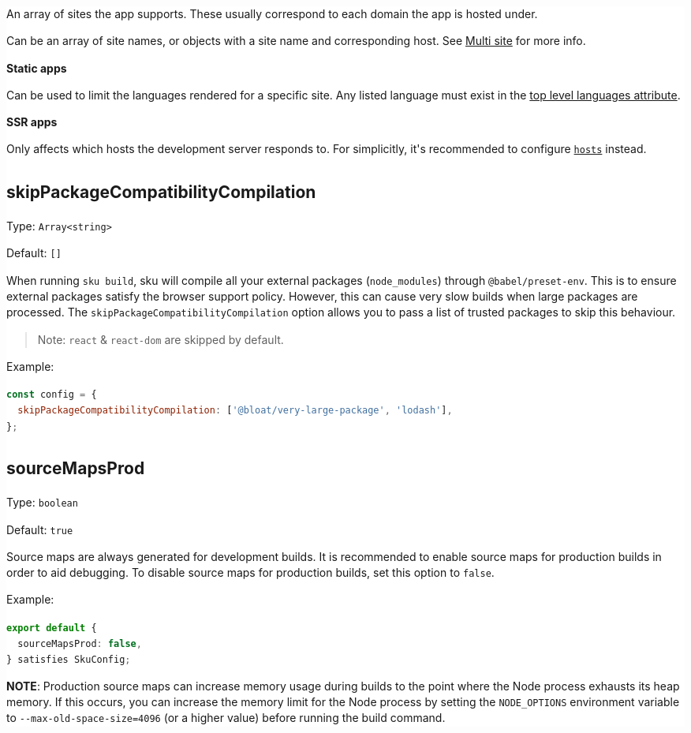 An array of sites the app supports.
These usually correspond to each domain the app is hosted under.

Can be an array of site names, or objects with a site name and corresponding host.
See [Multi site](./docs/multi-site#switching-site-by-host) for more info.

**Static apps**

Can be used to limit the languages rendered for a specific site.
Any listed language must exist in the [top level languages attribute](./docs/configuration?id=languages).

**SSR apps**

Only affects which hosts the development server responds to.
For simplicitly, it's recommended to configure [`hosts`](./docs/configuration?id=hosts) instead.

## skipPackageCompatibilityCompilation

Type: `Array<string>`

Default: `[]`

When running `sku build`, sku will compile all your external packages (`node_modules`) through `@babel/preset-env`. This is to ensure external packages satisfy the browser support policy. However, this can cause very slow builds when large packages are processed. The `skipPackageCompatibilityCompilation` option allows you to pass a list of trusted packages to skip this behaviour.

> Note: `react` & `react-dom` are skipped by default.

Example:

```js
const config = {
  skipPackageCompatibilityCompilation: ['@bloat/very-large-package', 'lodash'],
};
```

## sourceMapsProd

Type: `boolean`

Default: `true`

Source maps are always generated for development builds.
It is recommended to enable source maps for production builds in order to aid debugging.
To disable source maps for production builds, set this option to `false`.

Example:

```ts
export default {
  sourceMapsProd: false,
} satisfies SkuConfig;
```

**NOTE**: Production source maps can increase memory usage during builds to the point where the Node process exhausts its heap memory.
If this occurs, you can increase the memory limit for the Node process by setting the `NODE_OPTIONS` environment variable to `--max-old-space-size=4096` (or a higher value) before running the build command.


[`setupTests`]: #setupTests
[default ignores]: ./docs/linting
[`#sku-support`]: https://seek.enterprise.slack.com/archives/CDL5VP5NU